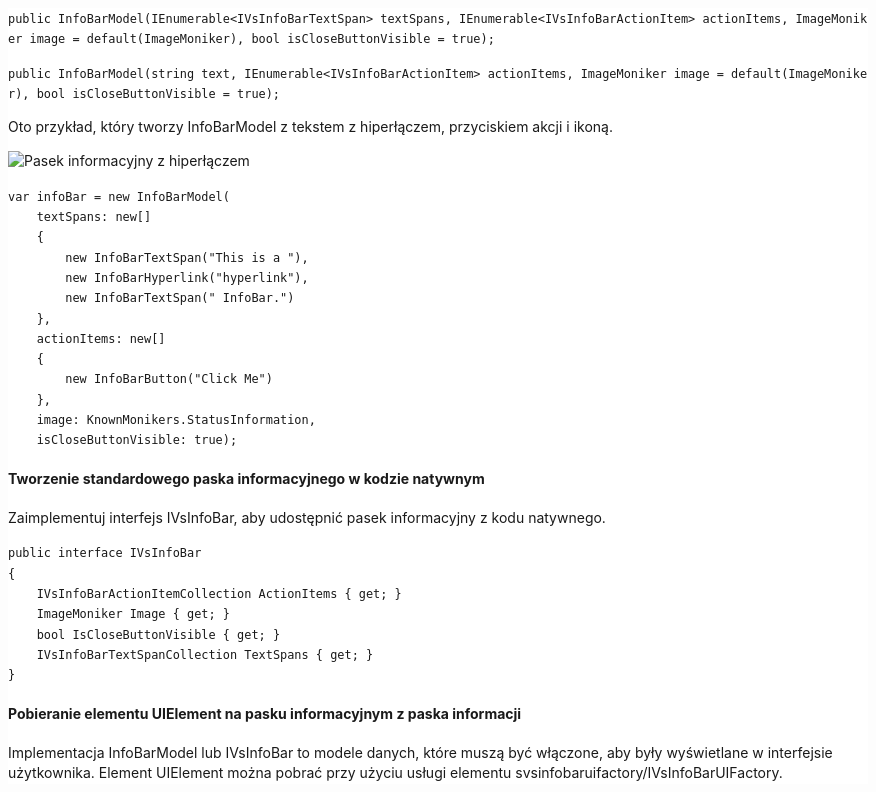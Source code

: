 ```
public InfoBarModel(IEnumerable<IVsInfoBarTextSpan> textSpans, IEnumerable<IVsInfoBarActionItem> actionItems, ImageMoniker image = default(ImageMoniker), bool isCloseButtonVisible = true);

```

```
public InfoBarModel(string text, IEnumerable<IVsInfoBarActionItem> actionItems, ImageMoniker image = default(ImageMoniker), bool isCloseButtonVisible = true);
```

 Oto przykład, który tworzy InfoBarModel z tekstem z hiperłączem, przyciskiem akcji i ikoną.

 ![Pasek informacyjny z hiperłączem](../../extensibility/ux-guidelines/media/0904-02_infobarhyperlink.png "0904 — 02_InfobarHyperlink")

```
var infoBar = new InfoBarModel(
    textSpans: new[]
    {
        new InfoBarTextSpan("This is a "),
        new InfoBarHyperlink("hyperlink"),
        new InfoBarTextSpan(" InfoBar.")
    },
    actionItems: new[]
    {
        new InfoBarButton("Click Me")
    },
    image: KnownMonikers.StatusInformation,
    isCloseButtonVisible: true);

```

#### <a name="creating-a-standard-infobar-in-native-code"></a>Tworzenie standardowego paska informacyjnego w kodzie natywnym
 Zaimplementuj interfejs IVsInfoBar, aby udostępnić pasek informacyjny z kodu natywnego.

```
public interface IVsInfoBar
{
    IVsInfoBarActionItemCollection ActionItems { get; }
    ImageMoniker Image { get; }
    bool IsCloseButtonVisible { get; }
    IVsInfoBarTextSpanCollection TextSpans { get; }
}

```

#### <a name="getting-an-infobar-uielement-from-an-infobar"></a>Pobieranie elementu UIElement na pasku informacyjnym z paska informacji
 Implementacja InfoBarModel lub IVsInfoBar to modele danych, które muszą być włączone, aby były wyświetlane w interfejsie użytkownika. Element UIElement można pobrać przy użyciu usługi elementu svsinfobaruifactory/IVsInfoBarUIFactory.
